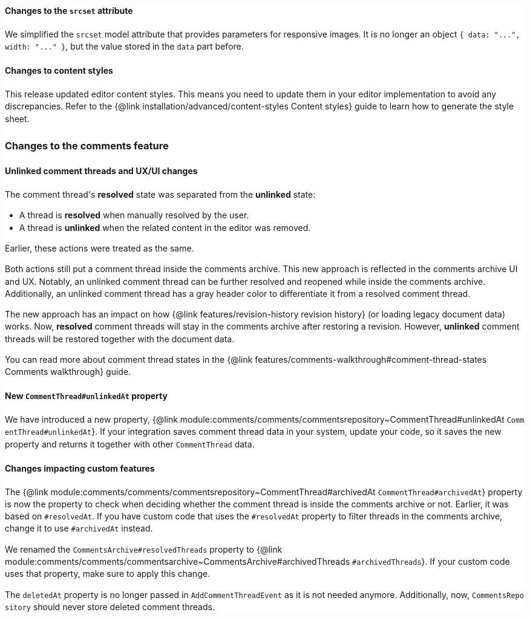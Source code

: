 #### Changes to the `srcset` attribute

We simplified the `srcset` model attribute that provides parameters for responsive images. It is no longer an object `{ data: "...", width: "..." }`, but the value stored in the `data` part before.

#### Changes to content styles

This release updated editor content styles. This means you need to update them in your editor implementation to avoid any discrepancies. Refer to the {@link installation/advanced/content-styles Content styles} guide to learn how to generate the style sheet.

### Changes to the comments feature

#### Unlinked comment threads and UX/UI changes

The comment thread's **resolved** state was separated from the **unlinked** state:

* A thread is **resolved** when manually resolved by the user.
* A thread is **unlinked** when the related content in the editor was removed.

Earlier, these actions were treated as the same.

Both actions still put a comment thread inside the comments archive. This new approach is reflected in the comments archive UI and UX. Notably, an unlinked comment thread can be further resolved and reopened while inside the comments archive. Additionally, an unlinked comment thread has a gray header color to differentiate it from a resolved comment thread.

The new approach has an impact on how {@link features/revision-history revision history} (or loading legacy document data) works. Now, **resolved** comment threads will stay in the comments archive after restoring a revision. However, **unlinked** comment threads will be restored together with the document data.

You can read more about comment thread states in the {@link features/comments-walkthrough#comment-thread-states Comments walkthrough} guide.

#### New `CommentThread#unlinkedAt` property

We have introduced a new property, {@link module:comments/comments/commentsrepository~CommentThread#unlinkedAt `CommentThread#unlinkedAt`}. If your integration saves comment thread data in your system, update your code, so it saves the new property and returns it together with other `CommentThread` data.

#### Changes impacting custom features

The {@link module:comments/comments/commentsrepository~CommentThread#archivedAt `CommentThread#archivedAt`} property is now the property to check when deciding whether the comment thread is inside the comments archive or not. Earlier, it was based on `#resolvedAt`. If you have custom code that uses the `#resolvedAt` property to filter threads in the comments archive, change it to use `#archivedAt` instead.

We renamed the `CommentsArchive#resolvedThreads` property to {@link module:comments/comments/commentsarchive~CommentsArchive#archivedThreads `#archivedThreads`}. If your custom code uses that property, make sure to apply this change.

The `deletedAt` property is no longer passed in `AddCommentThreadEvent` as it is not needed anymore. Additionally, now, `CommentsRepository` should never store deleted comment threads.
